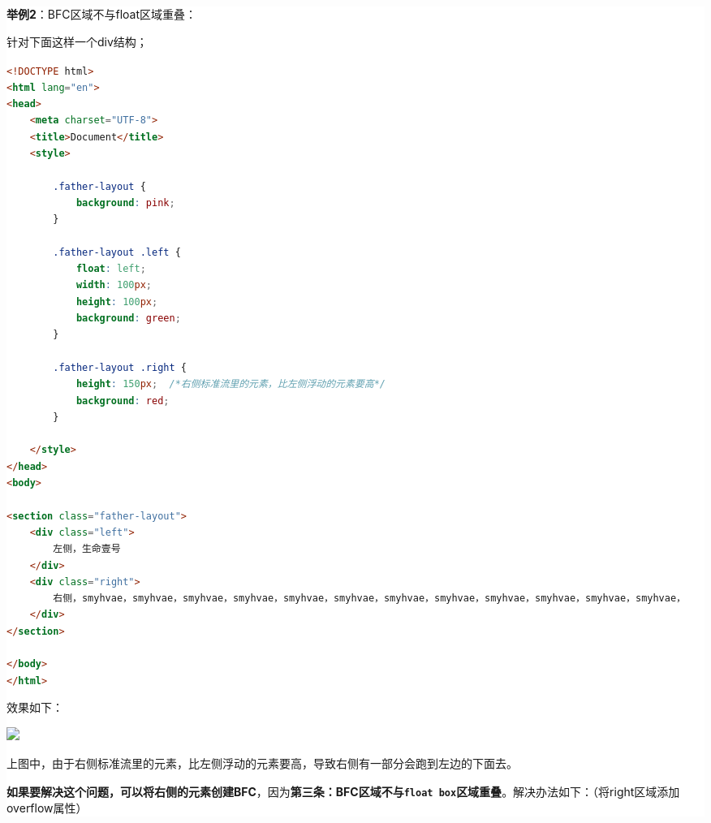 
**举例2**：BFC区域不与float区域重叠：

针对下面这样一个div结构；

```html
<!DOCTYPE html>
<html lang="en">
<head>
    <meta charset="UTF-8">
    <title>Document</title>
    <style>

        .father-layout {
            background: pink;
        }

        .father-layout .left {
            float: left;
            width: 100px;
            height: 100px;
            background: green;
        }

        .father-layout .right {
            height: 150px;  /*右侧标准流里的元素，比左侧浮动的元素要高*/
            background: red;
        }

    </style>
</head>
<body>

<section class="father-layout">
    <div class="left">
        左侧，生命壹号
    </div>
    <div class="right">
        右侧，smyhvae，smyhvae，smyhvae，smyhvae，smyhvae，smyhvae，smyhvae，smyhvae，smyhvae，smyhvae，smyhvae，smyhvae，
    </div>
</section>

</body>
</html>
```

效果如下：

![](http://img.smyhvae.com/20180306_0825.png)

上图中，由于右侧标准流里的元素，比左侧浮动的元素要高，导致右侧有一部分会跑到左边的下面去。

**如果要解决这个问题，可以将右侧的元素创建BFC**，因为**第三条：BFC区域不与`float box`区域重叠**。解决办法如下：（将right区域添加overflow属性）
